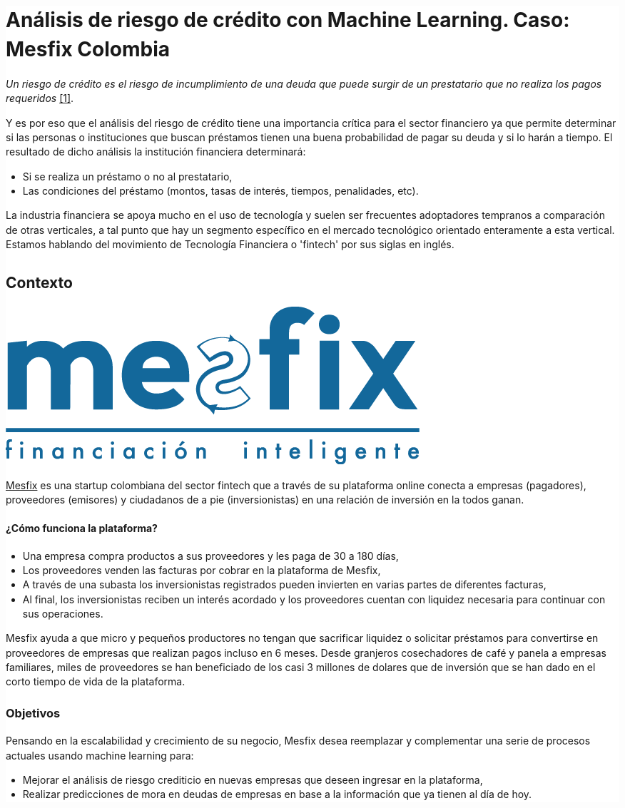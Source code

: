 # Análisis de riesgo de crédito con Machine Learning. Caso: Mesfix Colombia #
*Un riesgo de crédito es el riesgo de incumplimiento de una deuda que puede surgir de un prestatario que no realiza los pagos requeridos* [[1]](#referencias).

Y es por eso que el análisis del riesgo de crédito tiene una importancia crítica para el sector financiero ya que permite determinar si las personas o instituciones que buscan préstamos tienen una buena probabilidad de pagar su deuda y si lo harán a tiempo. El resultado de dicho análisis la institución financiera determinará:
- Si se realiza un préstamo o no al prestatario,
- Las condiciones del préstamo (montos, tasas de interés, tiempos, penalidades, etc).

La industria financiera se apoya mucho en el uso de tecnología y suelen ser frecuentes adoptadores tempranos a comparación de otras verticales, a tal punto que hay un segmento específico en el mercado tecnológico orientado enteramente a esta vertical. Estamos hablando del movimiento de Tecnología Financiera o 'fintech' por sus siglas en inglés.

## Contexto ##
![Imagen del logo de Mesfix](https://github.com/JorgeCupi/case-studies/blob/master/images/mesfix/mesfixlogo.png?raw=true "Logo de Mesfix")

[Mesfix](https://www.mesfix.com) es una startup colombiana del sector fintech que a través de su plataforma online conecta a empresas (pagadores), proveedores (emisores) y ciudadanos de a pie (inversionistas) en una relación de inversión en la todos ganan.
 
#### ¿Cómo funciona la plataforma? ####
- Una empresa compra productos a sus proveedores y les paga de 30 a 180 días,
- Los proveedores venden las facturas por cobrar en la plataforma de Mesfix,
- A través de una subasta los inversionistas registrados pueden invierten en varias partes de diferentes facturas,
- Al final, los inversionistas reciben un interés acordado y los proveedores cuentan con liquidez necesaria para continuar con sus operaciones.

Mesfix ayuda a que micro y pequeños productores no tengan que sacrificar liquidez o solicitar préstamos para convertirse en proveedores de empresas que realizan pagos incluso en 6 meses. Desde granjeros cosechadores de café y panela a empresas familiares, miles de proveedores se han beneficiado de los casi 3 millones de dolares que de inversión que se han dado en el corto tiempo de vida de la plataforma.

### Objetivos ###
Pensando en la escalabilidad y crecimiento de su negocio, Mesfix desea reemplazar y complementar una serie de procesos actuales usando machine learning para:
-  Mejorar el análisis de riesgo crediticio en nuevas empresas que deseen ingresar en la plataforma,
- Realizar predicciones de mora en deudas de empresas en base a la información que ya tienen al día de hoy. 
